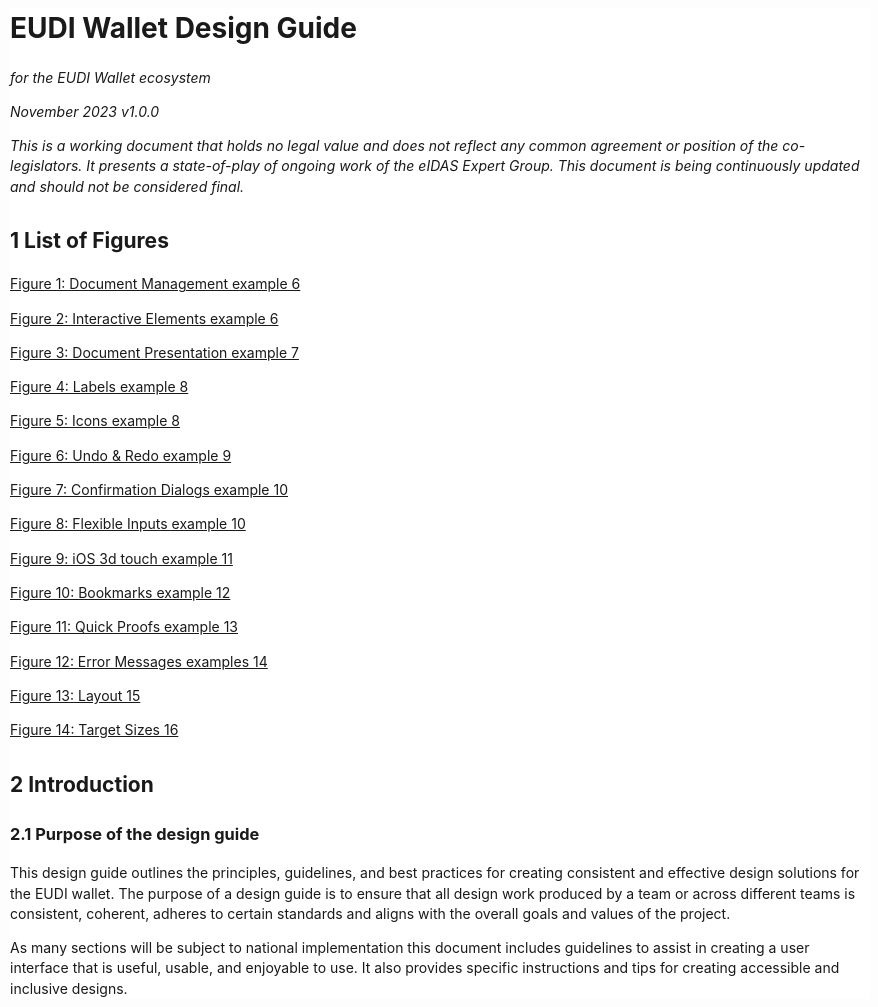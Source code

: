 # EUDI Wallet Design Guide
*for the EUDI Wallet ecosystem*

_November 2023_
_v1.0.0_

*This is a working document that holds no legal value and does not
reflect any common agreement or position of the co-legislators. It
presents a state-of-play of ongoing work of the eIDAS Expert Group. This
document is being continuously updated and should not be considered
final.*


## 1 List of Figures

[Figure 1: Document Management example 6](#_Toc134618056)

[Figure 2: Interactive Elements example 6](#_Toc134618057)

[Figure 3: Document Presentation example 7](#_Toc134618058)

[Figure 4: Labels example 8](#_Toc134618059)

[Figure 5: Icons example 8](#_Toc134618060)

[Figure 6: Undo & Redo example 9](#_Toc134618061)

[Figure 7: Confirmation Dialogs example 10](#_Toc134618062)

[Figure 8: Flexible Inputs example 10](#_Toc134618063)

[Figure 9: iOS 3d touch example 11](#_Toc134618064)

[Figure 10: Bookmarks example 12](#_Toc134618065)

[Figure 11: Quick Proofs example 13](#_Toc134618066)

[Figure 12: Error Messages examples 14](#_Toc134618067)

[Figure 13: Layout 15](#_Toc134618068)

[Figure 14: Target Sizes 16](#_Toc134618069)


## 2 Introduction

### 2.1 Purpose of the design guide

This design guide outlines the principles, guidelines, and best
practices for creating consistent and effective design solutions for the
EUDI wallet. The purpose of a design guide is to ensure that all design
work produced by a team or across different teams is consistent,
coherent, adheres to certain standards and aligns with the overall goals
and values of the project.

As many sections will be subject to national implementation this
document includes guidelines to assist in creating a user interface that
is useful, usable, and enjoyable to use. It also provides specific
instructions and tips for creating accessible and inclusive designs.
